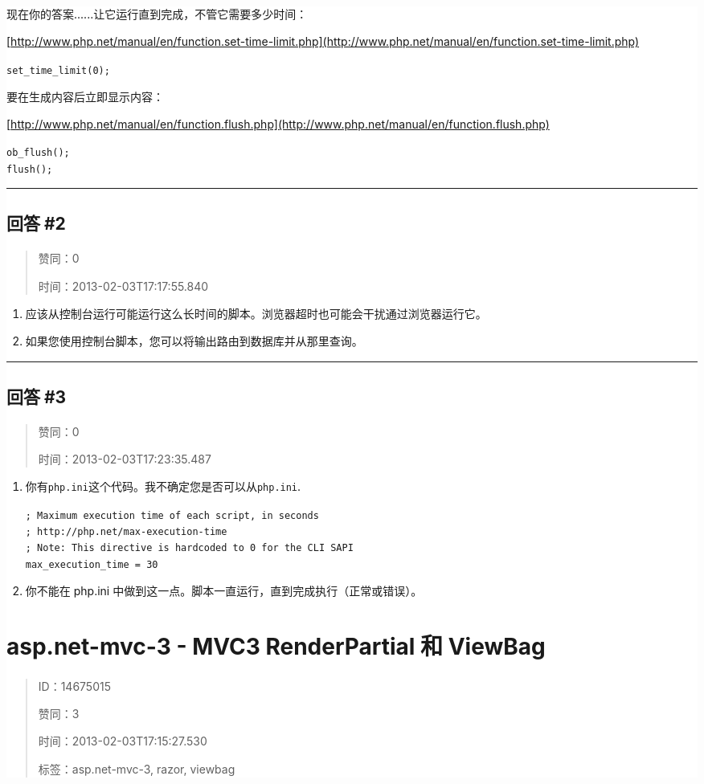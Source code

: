 现在你的答案......让它运行直到完成，不管它需要多少时间：

[http://www.php.net/manual/en/function.set-time-limit.php](http://www.php.net/manual/en/function.set-time-limit.php)

```
set_time_limit(0); 
```

要在生成内容后立即显示内容：

[http://www.php.net/manual/en/function.flush.php](http://www.php.net/manual/en/function.flush.php)

```
ob_flush();
flush(); 
```

* * *

## 回答 #2

> 赞同：0
> 
> 时间：2013-02-03T17:17:55.840

1.  应该从控制台运行可能运行这么长时间的脚本。浏览器超时也可能会干扰通过浏览器运行它。

2.  如果您使用控制台脚本，您可以将输出路由到数据库并从那里查询。

* * *

## 回答 #3

> 赞同：0
> 
> 时间：2013-02-03T17:23:35.487

1.  你有`php.ini`这个代码。我不确定您是否可以从`php.ini`.

    ```
    ; Maximum execution time of each script, in seconds
    ; http://php.net/max-execution-time
    ; Note: This directive is hardcoded to 0 for the CLI SAPI
    max_execution_time = 30 
    ```

2.  你不能在 php.ini 中做到这一点。脚本一直运行，直到完成执行（正常或错误）。

# asp.net-mvc-3 - MVC3 RenderPartial 和 ViewBag

> ID：14675015
> 
> 赞同：3
> 
> 时间：2013-02-03T17:15:27.530
> 
> 标签：asp.net-mvc-3, razor, viewbag
